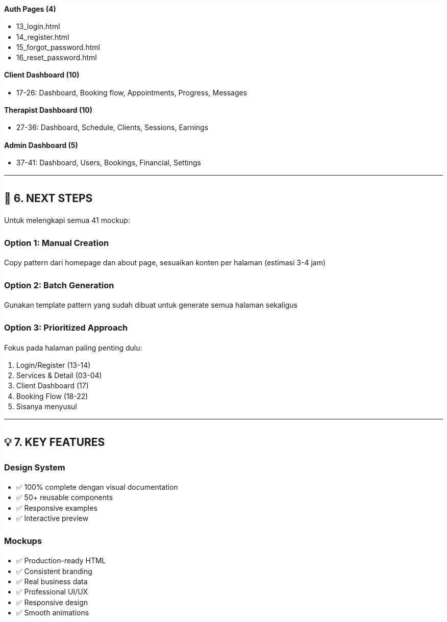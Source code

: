 **Auth Pages (4)**
- 13_login.html
- 14_register.html
- 15_forgot_password.html
- 16_reset_password.html

**Client Dashboard (10)**
- 17-26: Dashboard, Booking flow, Appointments, Progress, Messages

**Therapist Dashboard (10)**
- 27-36: Dashboard, Schedule, Clients, Sessions, Earnings

**Admin Dashboard (5)**
- 37-41: Dashboard, Users, Bookings, Financial, Settings

---

## 🚀 6. NEXT STEPS

Untuk melengkapi semua 41 mockup:

### Option 1: Manual Creation
Copy pattern dari homepage dan about page, sesuaikan konten per halaman (estimasi 3-4 jam)

### Option 2: Batch Generation
Gunakan template pattern yang sudah dibuat untuk generate semua halaman sekaligus

### Option 3: Prioritized Approach
Fokus pada halaman paling penting dulu:
1. Login/Register (13-14)
2. Services & Detail (03-04)
3. Client Dashboard (17)
4. Booking Flow (18-22)
5. Sisanya menyusul

---

## 💡 7. KEY FEATURES

### Design System
- ✅ 100% complete dengan visual documentation
- ✅ 50+ reusable components
- ✅ Responsive examples
- ✅ Interactive preview

### Mockups
- ✅ Production-ready HTML
- ✅ Consistent branding
- ✅ Real business data
- ✅ Professional UI/UX
- ✅ Responsive design
- ✅ Smooth animations
